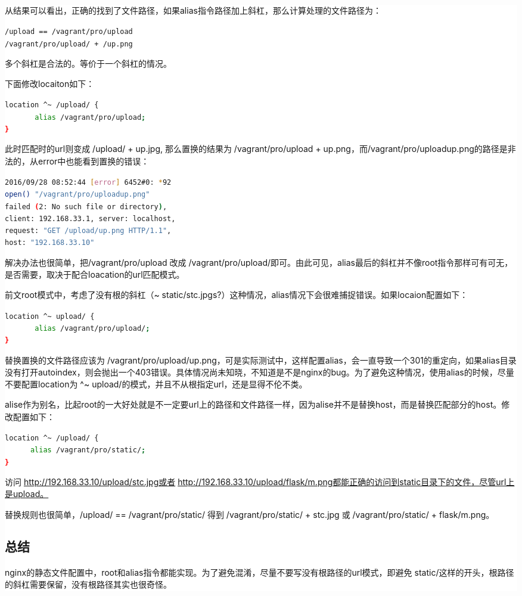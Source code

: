 从结果可以看出，正确的找到了文件路径，如果alias指令路径加上斜杠，那么计算处理的文件路径为：
``` bash
/upload == /vagrant/pro/upload
/vagrant/pro/upload/ + /up.png
```

多个斜杠是合法的。等价于一个斜杠的情况。

下面修改locaiton如下：
``` bash
location ^~ /upload/ {
       alias /vagrant/pro/upload;
}
```

此时匹配时的url则变成  /upload/ + up.jpg, 那么置换的结果为 /vagrant/pro/upload + up.png，而/vagrant/pro/uploadup.png的路径是非法的，从error中也能看到置换的错误：
``` bash
2016/09/28 08:52:44 [error] 6452#0: *92 
open() "/vagrant/pro/uploadup.png" 
failed (2: No such file or directory), 
client: 192.168.33.1, server: localhost, 
request: "GET /upload/up.png HTTP/1.1", 
host: "192.168.33.10"
```

解决办法也很简单，把/vagrant/pro/upload 改成 /vagrant/pro/upload/即可。由此可见，alias最后的斜杠并不像root指令那样可有可无，是否需要，取决于配合loacation的url匹配模式。

前文root模式中，考虑了没有根的斜杠（~ static/stc.jpgs?）这种情况，alias情况下会很难捕捉错误。如果locaion配置如下：
``` bash
location ^~ upload/ {
       alias /vagrant/pro/upload/;
}
```

替换置换的文件路径应该为 /vagrant/pro/upload/up.png，可是实际测试中，这样配置alias，会一直导致一个301的重定向，如果alias目录没有打开autoindex，则会抛出一个403错误。具体情况尚未知晓，不知道是不是nginx的bug。为了避免这种情况，使用alias的时候，尽量不要配置location为 ^~ upload/的模式，并且不从根指定url，还是显得不伦不类。

alise作为别名，比起root的一大好处就是不一定要url上的路径和文件路径一样，因为alise并不是替换host，而是替换匹配部分的host。修改配置如下：
``` bash
location ^~ /upload/ {
      alias /vagrant/pro/static/;
}
```

访问 http://192.168.33.10/upload/stc.jpg或者 http://192.168.33.10/upload/flask/m.png都能正确的访问到static目录下的文件，尽管url上是upload。

替换规则也很简单，/upload/ == /vagrant/pro/static/ 得到 /vagrant/pro/static/ + stc.jpg 或 /vagrant/pro/static/ + flask/m.png。

## 总结

nginx的静态文件配置中，root和alias指令都能实现。为了避免混淆，尽量不要写没有根路径的url模式，即避免  static/这样的开头，根路径的斜杠需要保留，没有根路径其实也很奇怪。
